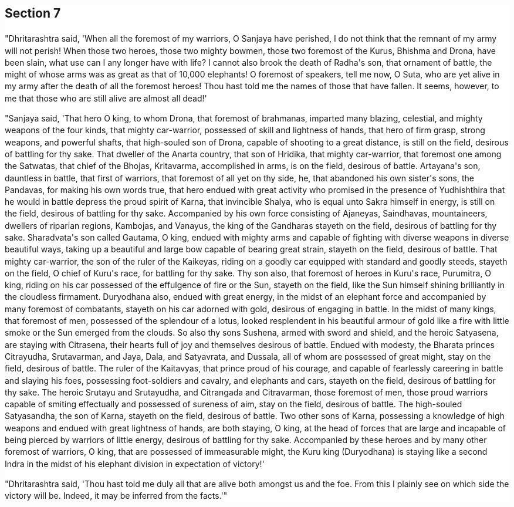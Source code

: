 

## Section 7   

"Dhritarashtra said, 'When all the foremost of my warriors, O Sanjaya have perished, I do not think that the remnant of my army will not perish! When those two heroes, those two mighty bowmen, those two foremost of the Kurus, Bhishma and Drona, have been slain, what use can I any longer have with life? I cannot also brook the death of Radha's son, that ornament of battle, the might of whose arms was as great as that of 10,000 elephants! O foremost of speakers, tell me now, O Suta, who are yet alive in my army after the death of all the foremost heroes! Thou hast told me the names of those that have fallen. It seems, however, to me that those who are still alive are almost all dead!'   

"Sanjaya said, 'That hero O king, to whom Drona, that foremost of brahmanas, imparted many blazing, celestial, and mighty weapons of the four kinds, that mighty car-warrior, possessed of skill and lightness of hands, that hero of firm grasp, strong weapons, and powerful shafts, that high-souled son of Drona, capable of shooting to a great distance, is still on the field, desirous of battling for thy sake. That dweller of the Anarta country, that son of Hridika, that mighty car-warrior, that foremost one among the Satwatas, that chief of the Bhojas, Kritavarma, accomplished in arms, is on the field, desirous of battle. Artayana's son, dauntless in battle, that first of warriors, that foremost of all yet on thy side, he, that abandoned his own sister's sons, the Pandavas, for making his own words true, that hero endued with great activity who promised in the presence of Yudhishthira that he would in battle depress the proud spirit of Karna, that invincible Shalya, who is equal unto Sakra himself in energy, is still on the field, desirous of battling for thy sake. Accompanied by his own force consisting of Ajaneyas, Saindhavas, mountaineers, dwellers of riparian regions, Kambojas, and Vanayus, the king of the Gandharas stayeth on the field, desirous of battling for thy sake. Sharadvata's son called Gautama, O king, endued with mighty arms and capable of fighting with diverse weapons in diverse beautiful ways, taking up a beautiful and large bow capable of bearing great strain, stayeth on the field, desirous of battle. That mighty car-warrior, the son of the ruler of the Kaikeyas, riding on a goodly car equipped with standard and goodly steeds, stayeth on the field, O chief of Kuru's race, for battling for thy sake. Thy son also, that foremost of heroes in Kuru's race, Purumitra, O king, riding on his car possessed of the effulgence of fire or the Sun, stayeth on the field, like the Sun himself shining brilliantly in the cloudless firmament. Duryodhana also, endued with great energy, in the midst of an elephant force and accompanied by many foremost of combatants, stayeth on his car adorned with gold, desirous of engaging in battle. In the midst of many kings, that foremost of men, possessed of the splendour of a lotus, looked resplendent in his beautiful armour of gold like a fire with little smoke or the Sun emerged from the clouds. So also thy sons Sushena, armed with sword and shield, and the heroic Satyasena, are staying with Citrasena, their hearts full of joy and themselves desirous of battle. Endued with modesty, the Bharata princes Citrayudha, Srutavarman, and Jaya, Dala, and Satyavrata, and Dussala, all of whom are possessed of great might, stay on the field, desirous of battle. The ruler of the Kaitavyas, that prince proud of his courage, and capable of fearlessly careering in battle and slaying his foes, possessing foot-soldiers and cavalry, and elephants and cars, stayeth on the field, desirous of battling for thy sake. The heroic Srutayu and Srutayudha, and Citrangada and Citravarman, those foremost of men, those proud warriors capable of smiting effectually and possessed of sureness of aim, stay on the field, desirous of battle. The high-souled Satyasandha, the son of Karna, stayeth on the field, desirous of battle. Two other sons of Karna, possessing a knowledge of high weapons and endued with great lightness of hands, are both staying, O king, at the head of forces that are large and incapable of being pierced by warriors of little energy, desirous of battling for thy sake. Accompanied by these heroes and by many other foremost of warriors, O king, that are possessed of immeasurable might, the Kuru king (Duryodhana) is staying like a second Indra in the midst of his elephant division in expectation of victory!'   

"Dhritarashtra said, 'Thou hast told me duly all that are alive both amongst us and the foe. From this I plainly see on which side the victory will be. Indeed, it may be inferred from the facts.'"   
